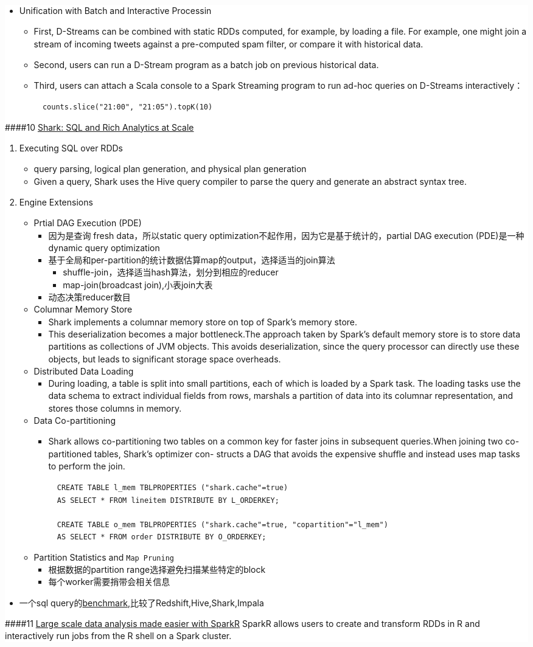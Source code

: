 * Unification with Batch and Interactive Processin
    * First, D-Streams can be combined with static RDDs computed, for example, by loading a file. For example, one might join a stream of incoming tweets against a pre-computed spam filter, or compare it with historical data.
    * Second, users can run a D-Stream program as a batch job on previous historical data.
    * Third, users can attach a Scala console to a Spark Streaming program to run ad-hoc queries on D-Streams interactively：

            counts.slice("21:00", "21:05").topK(10)

####10 [Shark: SQL and Rich Analytics at Scale][10]
1. Executing SQL over RDDs
    * query parsing, logical plan generation, and physical plan generation
    * Given a query, Shark uses the Hive query compiler to parse the query and generate an abstract syntax tree.

2. Engine Extensions
    * Prtial DAG Execution (PDE)
        * 因为是查询 fresh data，所以static query optimization不起作用，因为它是基于统计的，partial DAG execution (PDE)是一种dynamic query optimization
        * 基于全局和per-partition的统计数据估算map的output，选择适当的join算法
            * shuffle-join，选择适当hash算法，划分到相应的reducer
            * map-join(broadcast join),小表join大表
        * 动态决策reducer数目
    * Columnar Memory Store
        * Shark implements a columnar memory store on top of Spark’s memory store.
        * This deserialization becomes a major bottleneck.The approach taken by Spark’s default memory store is to store data partitions as collections of JVM objects. This avoids deserialization, since the query processor can directly use these objects, but leads to significant storage space overheads.   
    * Distributed Data Loading
        * During loading, a table is split into small partitions, each of which is loaded by a Spark task. The loading tasks use the data schema to extract individual fields from rows, marshals a partition of data into its columnar representation, and stores those columns in memory.
    * Data Co-partitioning
        * Shark allows co-partitioning two tables on a common key for faster joins in subsequent queries.When joining two co-partitioned tables, Shark’s optimizer con- structs a DAG that avoids the expensive shuffle and instead uses map tasks to perform the join.

                CREATE TABLE l_mem TBLPROPERTIES ("shark.cache"=true)
                AS SELECT * FROM lineitem DISTRIBUTE BY L_ORDERKEY;

                CREATE TABLE o_mem TBLPROPERTIES ("shark.cache"=true, "copartition"="l_mem")
                AS SELECT * FROM order DISTRIBUTE BY O_ORDERKEY;

    * Partition Statistics and `Map Pruning`
        * 根据数据的partition range选择避免扫描某些特定的block
        * 每个worker需要捎带会相关信息

* 一个sql query的[benchmark][11],比较了Redshift,Hive,Shark,Impala

####11 [Large scale data analysis made easier with SparkR][12]
SparkR allows users to create and transform RDDs in R and interactively run jobs from the R shell on a Spark cluster.

[1]: http://tech.uc.cn/?p=2116
[2]: http://www.cs.berkeley.edu/~matei/papers/2010/hotcloud_spark.pdf
[3]: http://pages.cs.wisc.edu/~akella/CS838/F12/838-CloudPapers/FlumeJava.pdf
[4]: http://www.csdn.net/article/2013-07-08/2816149
[5]: http://ampcamp.berkeley.edu/wp-content/uploads/2013/02/Berkeley-Data-Analytics-Stack-BDAS-Overview-Ion-Stoica-Strata-2013.pdf
[6]: http://ampcamp.berkeley.edu/wp-content/uploads/2012/06/matei-zaharia-part-1-amp-camp-2012-spark-intro.pdf
[7]: http://spark.incubator.apache.org/talks/dev-meetup-dec-2012.pptx
[8]: http://www.cs.berkeley.edu/~matei/papers/2012/nsdi_spark.pdf
[9]: http://www.cs.berkeley.edu/~matei/papers/2012/hotcloud_spark_streaming.pdf
[10]: http://arxiv.org/pdf/1211.6176v1.pdf
[11]: https://amplab.cs.berkeley.edu/benchmark/
[12]: https://amplab.cs.berkeley.edu/2014/01/26/large-scale-data-analysis-made-easier-with-sparkr/

[21]: http://zhangjunhd.github.io/2013/07/26/mesos.html
[22]: http://zhangjunhd.github.io/2013/08/15/delay-scheduling.html
